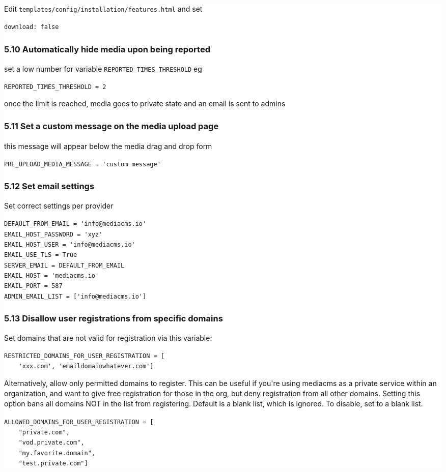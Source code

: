Edit `templates/config/installation/features.html` and set

```
download: false
```

### 5.10 Automatically hide media upon being reported

set a low number for variable `REPORTED_TIMES_THRESHOLD`
eg

```
REPORTED_TIMES_THRESHOLD = 2
```

once the limit is reached, media goes to private state and an email is sent to admins

### 5.11 Set a custom message on the media upload page

this message will appear below the media drag and drop form

```
PRE_UPLOAD_MEDIA_MESSAGE = 'custom message'
```

### 5.12 Set email settings

Set correct settings per provider

```
DEFAULT_FROM_EMAIL = 'info@mediacms.io'
EMAIL_HOST_PASSWORD = 'xyz'
EMAIL_HOST_USER = 'info@mediacms.io'
EMAIL_USE_TLS = True
SERVER_EMAIL = DEFAULT_FROM_EMAIL
EMAIL_HOST = 'mediacms.io'
EMAIL_PORT = 587
ADMIN_EMAIL_LIST = ['info@mediacms.io']
```

### 5.13 Disallow user registrations from specific domains

Set domains that are not valid for registration via this variable:

```
RESTRICTED_DOMAINS_FOR_USER_REGISTRATION = [
    'xxx.com', 'emaildomainwhatever.com']
```

Alternatively, allow only permitted domains to register.  This can be useful if you're using mediacms as a private service within an organization, and want to give free registration for those in the org, but deny registration from all other domains.  Setting this option bans all domains NOT in the list from registering.   Default is a blank list, which is ignored.   To disable, set to a blank list.
```
ALLOWED_DOMAINS_FOR_USER_REGISTRATION = [
	"private.com",
	"vod.private.com",
	"my.favorite.domain",
	"test.private.com"]
```
